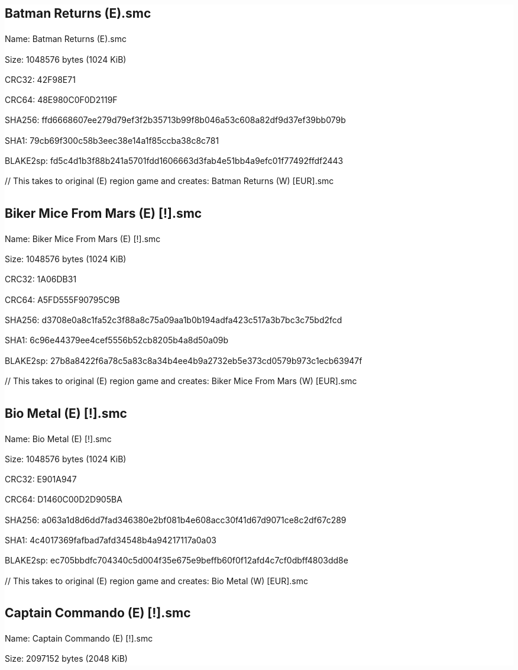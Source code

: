 ## Batman Returns (E).smc

Name: Batman Returns (E).smc

Size: 1048576 bytes (1024 KiB)

CRC32: 42F98E71

CRC64: 48E980C0F0D2119F

SHA256: ffd6668607ee279d79ef3f2b35713b99f8b046a53c608a82df9d37ef39bb079b

SHA1: 79cb69f300c58b3eec38e14a1f85ccba38c8c781

BLAKE2sp: fd5c4d1b3f88b241a5701fdd1606663d3fab4e51bb4a9efc01f77492ffdf2443

// This takes to original (E) region game and creates: Batman Returns (W) [EUR].smc

## Biker Mice From Mars (E) [!].smc

Name: Biker Mice From Mars (E) [!].smc

Size: 1048576 bytes (1024 KiB)

CRC32: 1A06DB31

CRC64: A5FD555F90795C9B

SHA256: d3708e0a8c1fa52c3f88a8c75a09aa1b0b194adfa423c517a3b7bc3c75bd2fcd

SHA1: 6c96e44379ee4cef5556b52cb8205b4a8d50a09b

BLAKE2sp: 27b8a8422f6a78c5a83c8a34b4ee4b9a2732eb5e373cd0579b973c1ecb63947f

// This takes to original (E) region game and creates: Biker Mice From Mars (W) [EUR].smc

## Bio Metal (E) [!].smc

Name: Bio Metal (E) [!].smc

Size: 1048576 bytes (1024 KiB)

CRC32: E901A947

CRC64: D1460C00D2D905BA

SHA256: a063a1d8d6dd7fad346380e2bf081b4e608acc30f41d67d9071ce8c2df67c289

SHA1: 4c4017369fafbad7afd34548b4a94217117a0a03

BLAKE2sp: ec705bbdfc704340c5d004f35e675e9beffb60f0f12afd4c7cf0dbff4803dd8e

// This takes to original (E) region game and creates: Bio Metal (W) [EUR].smc

## Captain Commando (E) [!].smc

Name: Captain Commando (E) [!].smc

Size: 2097152 bytes (2048 KiB)
